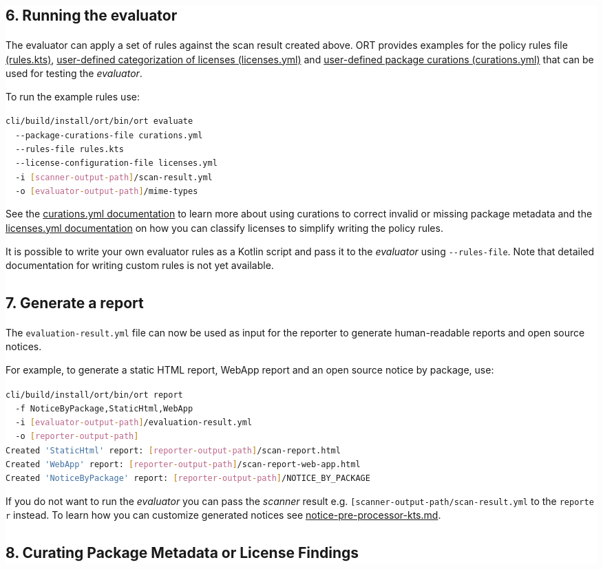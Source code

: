 ## 6. Running the evaluator

The evaluator can apply a set of rules against the scan result created above.
ORT provides examples for the policy rules file [(rules.kts)](examples/rules.kts),
[user-defined categorization of licenses (licenses.yml)](examples/licenses.yml) and
[user-defined package curations (curations.yml)](examples/curations.yml) that can be used for testing the _evaluator_. 

To run the example rules use:

```bash
cli/build/install/ort/bin/ort evaluate
  --package-curations-file curations.yml
  --rules-file rules.kts
  --license-configuration-file licenses.yml
  -i [scanner-output-path]/scan-result.yml
  -o [evaluator-output-path]/mime-types
```

See the [curations.yml documentation](config-file-curations-yml.md) to learn more about using curations to correct invalid or missing package metadata
and the [licenses.yml documentation](config-file-licenses-yml.md) on how you can classify licenses to simplify writing the policy rules.

It is possible to write your own evaluator rules as a Kotlin script and pass it to the _evaluator_ using `--rules-file`.
Note that detailed documentation for writing custom rules is not yet available.

## 7. Generate a report

The `evaluation-result.yml` file can now be used as input for the reporter to generate human-readable reports
and open source notices. 

For example, to generate a static HTML report, WebApp report and an open source notice by package, use:

```bash
cli/build/install/ort/bin/ort report
  -f NoticeByPackage,StaticHtml,WebApp
  -i [evaluator-output-path]/evaluation-result.yml
  -o [reporter-output-path]
Created 'StaticHtml' report: [reporter-output-path]/scan-report.html
Created 'WebApp' report: [reporter-output-path]/scan-report-web-app.html
Created 'NoticeByPackage' report: [reporter-output-path]/NOTICE_BY_PACKAGE
```

If you do not want to run the _evaluator_ you can pass the _scanner_ result e.g. `[scanner-output-path/scan-result.yml`
to the `reporter` instead. To learn how you can customize generated notices see
[notice-pre-processor-kts.md](notice-pre-processor-kts.md).

## 8. Curating Package Metadata or License Findings
